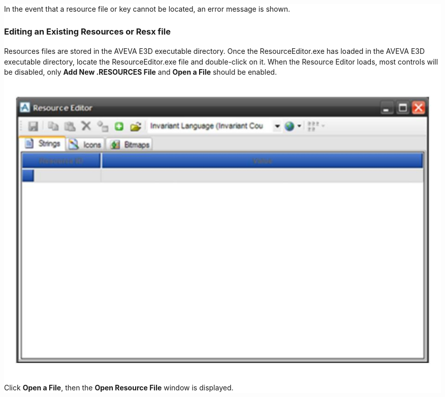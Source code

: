 In the event that a resource file or key cannot be located, an error message is shown.

### Editing an Existing Resources or Resx file

Resources files are stored in the AVEVA E3D executable directory. Once the ResourceEditor.exe has loaded in the AVEVA E3D executable directory, locate the ResourceEditor.exe file and double-click on it. When the Resource Editor loads, most controls will be disabled, only **Add New .RESOURCES File** and **Open a File** should be enabled.


![](_page_11_Picture_2.jpeg)

Click **Open a File**, then the **Open Resource File** window is displayed.
